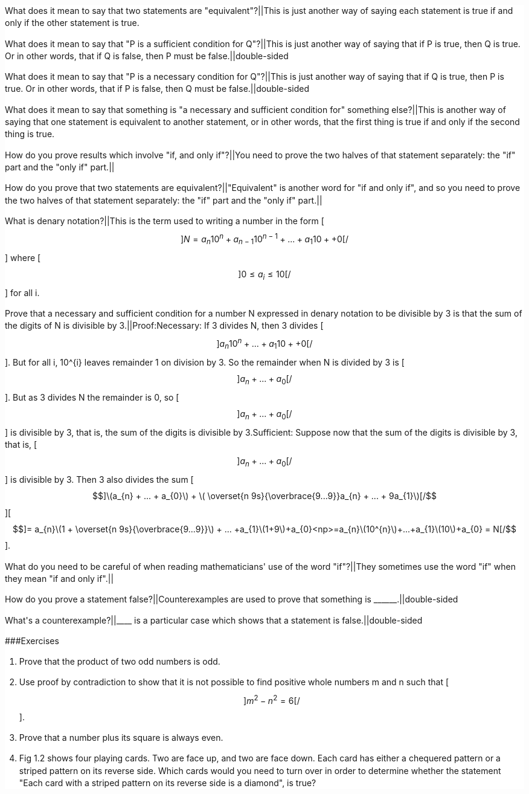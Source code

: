 What does it mean to say that two statements are "equivalent"?||This is just another way of saying each statement is true if and only if the other statement is true.

What does it mean to say that "P is a sufficient condition for Q"?||This is just another way of saying that if P is true, then Q is true. Or in other words, that if Q is false, then P must be false.||double-sided

What does it mean to say that "P is a necessary condition for Q"?||This is just another way of saying that if Q is true, then P is true. Or in other words, that if P is false, then Q must be false.||double-sided

What does it mean to say that something is "a necessary and sufficient condition for" something else?||This is another way of saying that one statement is equivalent to another statement, or in other words, that the first thing is true if and only if the second thing is true.

How do you prove results which involve "if, and only if"?||You need to prove the two halves of that statement separately: the "if" part and the "only if" part.||

How do you prove that two statements are equivalent?||"Equivalent" is another word for "if and only if", and so you need to prove the two halves of that statement separately: the "if" part and the "only if" part.||

What is denary notation?||This is the term used to writing a number in the form [$$]N = a_{n}10^{n} + a_{n-1}10^{n-1} + ... + a_{1}10 + + 0[/$$] where [$$]0 \leq a_{i} \leq 10[/$$] for all i.

Prove that a necessary and sufficient condition for a number N expressed in denary notation to be divisible by 3 is that the sum of the digits of N is divisible by 3.||Proof:<np>Necessary: If 3 divides N, then 3 divides [$$]a_{n}10^{n} + ... + a_{1}10 + + 0[/$$]. But for all i, 10^{i} leaves remainder 1 on division by 3. So the remainder when N is divided by 3 is [$$]a_{n} + ... + a_{0}[/$$]. But as 3 divides N the remainder is 0, so [$$]a_{n} + ... + a_{0}[/$$] is divisible by 3, that is, the sum of the digits is divisible by 3.<np><np>Sufficient: Suppose now that the sum of the digits is divisible by 3, that is, [$$]a_{n} + ... + a_{0}[/$$] is divisible by 3. Then 3 also divides the sum [$$]\(a_{n} + ... + a_{0}\) + \( \overset{n 9s}{\overbrace{9...9}}a_{n} + ... + 9a_{1}\)[/$$]<np>[$$]= a_{n}\(1 + \overset{n 9s}{\overbrace{9...9}}\) + ... +a_{1}\(1+9\)+a_{0}<np>=a_{n}\(10^{n}\)+...+a_{1}\(10\)+a_{0} = N[/$$].

What do you need to be careful of when reading mathematicians' use of the word "if"?||They sometimes use the word "if" when they mean "if and only if".||

How do you prove a statement false?||Counterexamples are used to prove that something is ______.||double-sided

What's a counterexample?||____ is a particular case which shows that a statement is false.||double-sided

###Exercises
1. Prove that the product of two odd numbers is odd.
2. Use proof by contradiction to show that it is not possible to find positive whole numbers m and n such that [$$]m^{2} - n^{2} = 6[/$$].

3. Prove that a number plus its square is always even.

4. Fig 1.2 shows four playing cards. Two are face up, and two are face down. Each card has either a chequered pattern or a striped pattern on its reverse side. Which cards would you need to turn over in order to determine whether the statement "Each card with a striped pattern on its reverse side is a diamond", is true?
